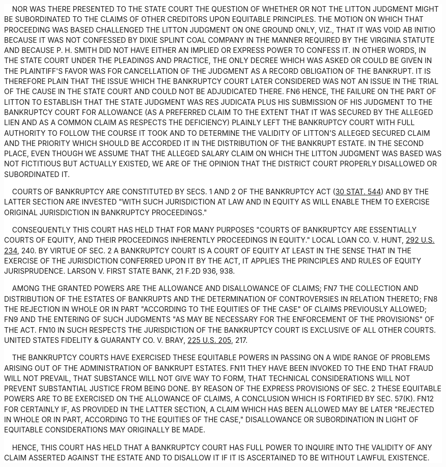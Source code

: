     NOR WAS THERE PRESENTED TO THE STATE COURT THE QUESTION OF WHETHER OR NOT THE LITTON JUDGMENT MIGHT BE SUBORDINATED TO THE CLAIMS OF OTHER CREDITORS UPON EQUITABLE PRINCIPLES.  THE MOTION ON WHICH THAT PROCEEDING WAS BASED CHALLENGED THE LITTON JUDGMENT ON ONE GROUND ONLY, VIZ., THAT IT WAS VOID AB INITIO BECAUSE IT WAS NOT CONFESSED BY DIXIE SPLINT COAL COMPANY IN THE MANNER REQUIRED BY THE VIRGINIA STATUTE AND BECAUSE P. H. SMITH DID NOT HAVE EITHER AN IMPLIED OR EXPRESS POWER TO CONFESS IT.  IN OTHER WORDS, IN THE STATE COURT UNDER THE PLEADINGS AND PRACTICE, THE ONLY DECREE WHICH WAS ASKED OR COULD BE GIVEN IN THE PLAINTIFF'S FAVOR WAS FOR CANCELLATION OF THE JUDGMENT AS A RECORD OBLIGATION OF THE BANKRUPT.  IT IS THEREFORE PLAIN THAT THE ISSUE WHICH THE BANKRUPTCY COURT LATER CONSIDERED WAS NOT AN ISSUE IN THE TRIAL OF THE CAUSE IN THE STATE COURT AND COULD NOT BE ADJUDICATED THERE.  FN6 HENCE, THE FAILURE ON THE PART OF LITTON TO ESTABLISH THAT THE STATE JUDGMENT WAS RES JUDICATA PLUS HIS SUBMISSION OF HIS JUDGMENT TO THE BANKRUPTCY COURT FOR ALLOWANCE (AS A PREFERRED CLAIM TO THE EXTENT THAT IT WAS SECURED BY THE ALLEGED LIEN AND AS A COMMON CLAIM AS RESPECTS THE DEFICIENCY) PLAINLY LEFT THE BANKRUPTCY COURT WITH FULL AUTHORITY TO FOLLOW THE COURSE IT TOOK AND TO DETERMINE THE VALIDITY OF LITTON'S ALLEGED SECURED CLAIM AND THE PRIORITY WHICH SHOULD BE ACCORDED IT IN THE DISTRIBUTION OF THE BANKRUPT ESTATE.  IN THE SECOND PLACE, EVEN THOUGH WE ASSUME THAT THE ALLEGED SALARY CLAIM ON WHICH THE LITTON JUDGMENT WAS BASED WAS NOT FICTITIOUS BUT ACTUALLY EXISTED, WE ARE OF THE OPINION THAT THE DISTRICT COURT PROPERLY DISALLOWED OR SUBORDINATED IT.

    COURTS OF BANKRUPTCY ARE CONSTITUTED BY SECS. 1 AND 2 OF THE BANKRUPTCY ACT ([30 STAT. 544][/us/stat/30/544]) AND BY THE LATTER SECTION ARE INVESTED "WITH SUCH JURISDICTION AT LAW AND IN EQUITY AS WILL ENABLE THEM TO EXERCISE ORIGINAL JURISDICTION IN BANKRUPTCY PROCEEDINGS."

    CONSEQUENTLY THIS COURT HAS HELD THAT FOR MANY PURPOSES "COURTS OF BANKRUPTCY ARE ESSENTIALLY COURTS OF EQUITY, AND THEIR PROCEEDINGS INHERENTLY PROCEEDINGS IN EQUITY."  LOCAL LOAN CO. V. HUNT, [292 U.S. 234][/us/courts/scotus/usReporter/292/234], 240.  BY VIRTUE OF SEC. 2 A BANKRUPTCY COURT IS A COURT OF EQUITY AT LEAST IN THE SENSE THAT IN THE EXERCISE OF THE JURISDICTION CONFERRED UPON IT BY THE ACT, IT APPLIES THE PRINCIPLES AND RULES OF EQUITY JURISPRUDENCE.  LARSON V. FIRST STATE BANK, 21 F.2D 936, 938.

    AMONG THE GRANTED POWERS ARE THE ALLOWANCE AND DISALLOWANCE OF CLAIMS; FN7  THE COLLECTION AND DISTRIBUTION OF THE ESTATES OF BANKRUPTS AND THE DETERMINATION OF CONTROVERSIES IN RELATION THERETO; FN8  THE REJECTION IN WHOLE OR IN PART "ACCORDING TO THE EQUITIES OF THE CASE" OF CLAIMS PREVIOUSLY ALLOWED; FN9  AND THE ENTERING OF SUCH JUDGMENTS "AS MAY BE NECESSARY FOR THE ENFORCEMENT OF THE PROVISIONS" OF THE ACT.  FN10  IN SUCH RESPECTS THE JURISDICTION OF THE BANKRUPTCY COURT IS EXCLUSIVE OF ALL OTHER COURTS.  UNITED STATES FIDELITY & GUARANTY CO. V. BRAY, [225 U.S. 205][/us/courts/scotus/usReporter/225/205], 217.

    THE BANKRUPTCY COURTS HAVE EXERCISED THESE EQUITABLE POWERS IN PASSING ON A WIDE RANGE OF PROBLEMS ARISING OUT OF THE ADMINISTRATION OF BANKRUPT ESTATES.  FN11  THEY HAVE BEEN INVOKED TO THE END THAT FRAUD WILL NOT PREVAIL, THAT SUBSTANCE WILL NOT GIVE WAY TO FORM, THAT TECHNICAL CONSIDERATIONS WILL NOT PREVENT SUBSTANTIAL JUSTICE FROM BEING DONE.  BY REASON OF THE EXPRESS PROVISIONS OF SEC. 2 THESE EQUITABLE POWERS ARE TO BE EXERCISED ON THE ALLOWANCE OF CLAIMS, A CONCLUSION WHICH IS FORTIFIED BY SEC. 57(K).  FN12  FOR CERTAINLY IF, AS PROVIDED IN THE LATTER SECTION, A CLAIM WHICH HAS BEEN ALLOWED MAY BE LATER "REJECTED IN WHOLE OR IN PART, ACCORDING TO THE EQUITIES OF THE CASE," DISALLOWANCE OR SUBORDINATION IN LIGHT OF EQUITABLE CONSIDERATIONS MAY ORIGINALLY BE MADE.

    HENCE, THIS COURT HAS HELD THAT A BANKRUPTCY COURT HAS FULL POWER TO INQUIRE INTO THE VALIDITY OF ANY CLAIM ASSERTED AGAINST THE ESTATE AND TO DISALLOW IT IF IT IS ASCERTAINED TO BE WITHOUT LAWFUL EXISTENCE.


[/us/courts/scotus/usReporter/308/295]: https://publicdocs.github.io/go/links?ns=uslm-x&ref=%2Fus%2Fcourts%2Fscotus%2FusReporter%2F308%2F295
[/us/courts/scotus/usReporter/307/620]: https://publicdocs.github.io/go/links?ns=uslm-x&ref=%2Fus%2Fcourts%2Fscotus%2FusReporter%2F307%2F620
[/us/stat/30/544]: https://publicdocs.github.io/go/links?ns=uslm&ref=%2Fus%2Fstat%2F30%2F544
[/us/courts/scotus/usReporter/292/234]: https://publicdocs.github.io/go/links?ns=uslm-x&ref=%2Fus%2Fcourts%2Fscotus%2FusReporter%2F292%2F234
[/us/courts/scotus/usReporter/225/205]: https://publicdocs.github.io/go/links?ns=uslm-x&ref=%2Fus%2Fcourts%2Fscotus%2FusReporter%2F225%2F205
[/us/courts/scotus/usReporter/236/70]: https://publicdocs.github.io/go/links?ns=uslm-x&ref=%2Fus%2Fcourts%2Fscotus%2FusReporter%2F236%2F70
[/us/courts/scotus/usReporter/121/457]: https://publicdocs.github.io/go/links?ns=uslm-x&ref=%2Fus%2Fcourts%2Fscotus%2FusReporter%2F121%2F457
[/us/courts/scotus/usReporter/196/68]: https://publicdocs.github.io/go/links?ns=uslm-x&ref=%2Fus%2Fcourts%2Fscotus%2FusReporter%2F196%2F68
[/us/courts/scotus/usReporter/282/734]: https://publicdocs.github.io/go/links?ns=uslm-x&ref=%2Fus%2Fcourts%2Fscotus%2FusReporter%2F282%2F734
[/us/courts/scotus/usReporter/91/587]: https://publicdocs.github.io/go/links?ns=uslm-x&ref=%2Fus%2Fcourts%2Fscotus%2FusReporter%2F91%2F587
[/us/courts/scotus/usReporter/250/483]: https://publicdocs.github.io/go/links?ns=uslm-x&ref=%2Fus%2Fcourts%2Fscotus%2FusReporter%2F250%2F483
[/us/courts/scotus/usReporter/254/590]: https://publicdocs.github.io/go/links?ns=uslm-x&ref=%2Fus%2Fcourts%2Fscotus%2FusReporter%2F254%2F590
[/us/courts/scotus/usReporter/306/307]: https://publicdocs.github.io/go/links?ns=uslm-x&ref=%2Fus%2Fcourts%2Fscotus%2FusReporter%2F306%2F307
[/us/courts/scotus/usReporter/289/227]: https://publicdocs.github.io/go/links?ns=uslm-x&ref=%2Fus%2Fcourts%2Fscotus%2FusReporter%2F289%2F227
[/us/stat/52/840]: https://publicdocs.github.io/go/links?ns=uslm&ref=%2Fus%2Fstat%2F52%2F840
[/us/courts/scotus/usReporter/213/419]: https://publicdocs.github.io/go/links?ns=uslm-x&ref=%2Fus%2Fcourts%2Fscotus%2FusReporter%2F213%2F419
[/us/courts/scotus/usReporter/296/140]: https://publicdocs.github.io/go/links?ns=uslm-x&ref=%2Fus%2Fcourts%2Fscotus%2FusReporter%2F296%2F140